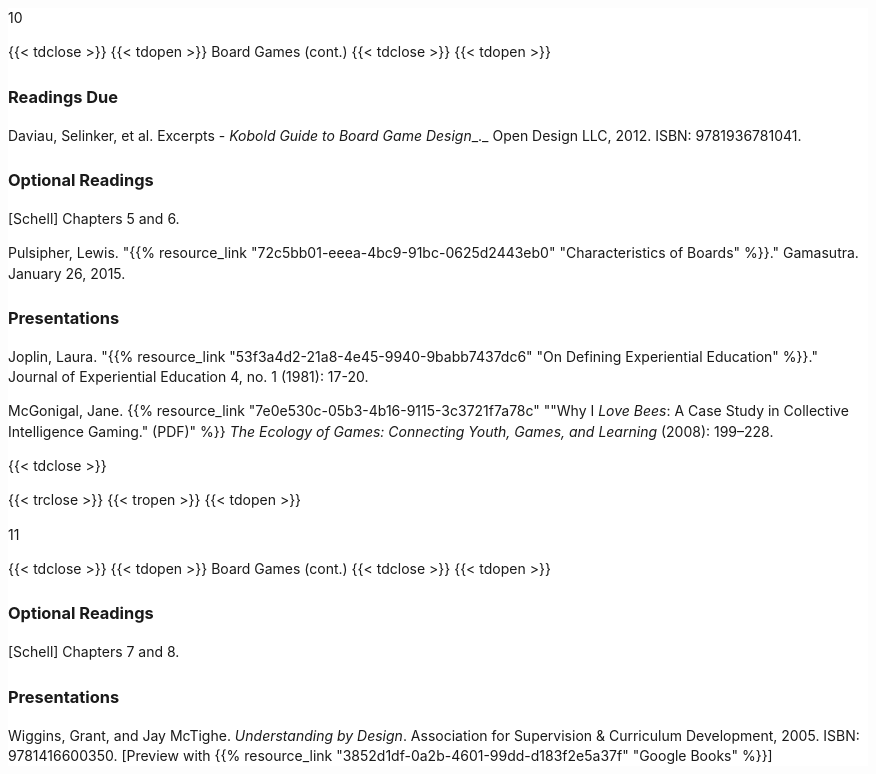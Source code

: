 
10


{{< tdclose >}}
{{< tdopen >}}
Board Games (cont.)
{{< tdclose >}}
{{< tdopen >}}


### Readings Due

Daviau, Selinker, et al. Excerpts - _Kobold Guide to Board Game Design__._ Open Design LLC, 2012. ISBN: 9781936781041.

### Optional Readings

\[Schell\] Chapters 5 and 6.

Pulsipher, Lewis. "{{% resource_link "72c5bb01-eeea-4bc9-91bc-0625d2443eb0" "Characteristics of Boards" %}}." Gamasutra. January 26, 2015.

### Presentations

Joplin, Laura. "{{% resource_link "53f3a4d2-21a8-4e45-9940-9babb7437dc6" "On Defining Experiential Education" %}}." Journal of Experiential Education 4, no. 1 (1981): 17-20.

McGonigal, Jane. {{% resource_link "7e0e530c-05b3-4b16-9115-3c3721f7a78c" "\"Why I _Love Bees_: A Case Study in Collective Intelligence Gaming.\" (PDF)" %}} _The Ecology of Games: Connecting Youth, Games, and Learning_ (2008): 199–228.


{{< tdclose >}}

{{< trclose >}}
{{< tropen >}}
{{< tdopen >}}


11


{{< tdclose >}}
{{< tdopen >}}
Board Games (cont.)
{{< tdclose >}}
{{< tdopen >}}


### Optional Readings

\[Schell\] Chapters 7 and 8.

### Presentations

Wiggins, Grant, and Jay McTighe. _Understanding by Design_. Association for Supervision & Curriculum Development, 2005. ISBN: 9781416600350. \[Preview with {{% resource_link "3852d1df-0a2b-4601-99dd-d183f2e5a37f" "Google Books" %}}\]
